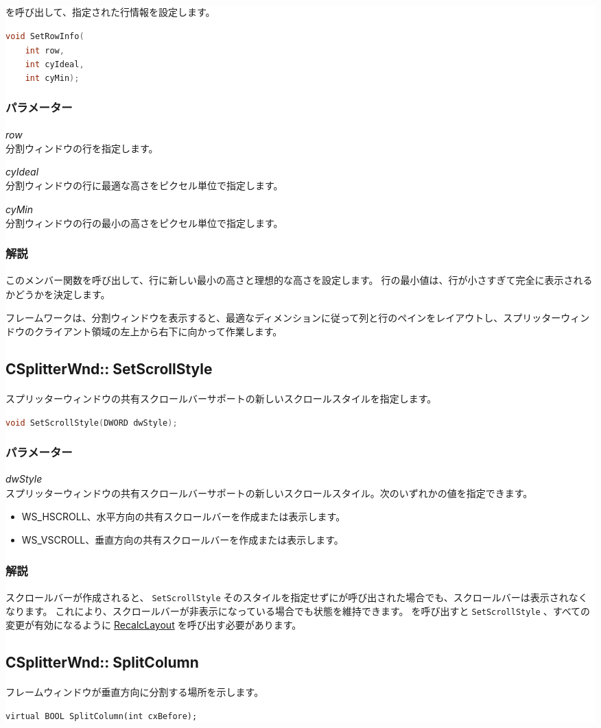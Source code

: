 を呼び出して、指定された行情報を設定します。

```cpp
void SetRowInfo(
    int row,
    int cyIdeal,
    int cyMin);
```

### <a name="parameters"></a>パラメーター

*row*<br/>
分割ウィンドウの行を指定します。

*cyIdeal*<br/>
分割ウィンドウの行に最適な高さをピクセル単位で指定します。

*cyMin*<br/>
分割ウィンドウの行の最小の高さをピクセル単位で指定します。

### <a name="remarks"></a>解説

このメンバー関数を呼び出して、行に新しい最小の高さと理想的な高さを設定します。 行の最小値は、行が小さすぎて完全に表示されるかどうかを決定します。

フレームワークは、分割ウィンドウを表示すると、最適なディメンションに従って列と行のペインをレイアウトし、スプリッターウィンドウのクライアント領域の左上から右下に向かって作業します。

## <a name="csplitterwndsetscrollstyle"></a><a name="setscrollstyle"></a> CSplitterWnd:: SetScrollStyle

スプリッターウィンドウの共有スクロールバーサポートの新しいスクロールスタイルを指定します。

```cpp
void SetScrollStyle(DWORD dwStyle);
```

### <a name="parameters"></a>パラメーター

*dwStyle*<br/>
スプリッターウィンドウの共有スクロールバーサポートの新しいスクロールスタイル。次のいずれかの値を指定できます。

- WS_HSCROLL、水平方向の共有スクロールバーを作成または表示します。

- WS_VSCROLL、垂直方向の共有スクロールバーを作成または表示します。

### <a name="remarks"></a>解説

スクロールバーが作成されると、 `SetScrollStyle` そのスタイルを指定せずにが呼び出された場合でも、スクロールバーは表示されなくなります。 これにより、スクロールバーが非表示になっている場合でも状態を維持できます。 を呼び出すと `SetScrollStyle` 、すべての変更が有効になるように [RecalcLayout](#recalclayout) を呼び出す必要があります。

## <a name="csplitterwndsplitcolumn"></a><a name="splitcolumn"></a> CSplitterWnd:: SplitColumn

フレームウィンドウが垂直方向に分割する場所を示します。

```
virtual BOOL SplitColumn(int cxBefore);
```
